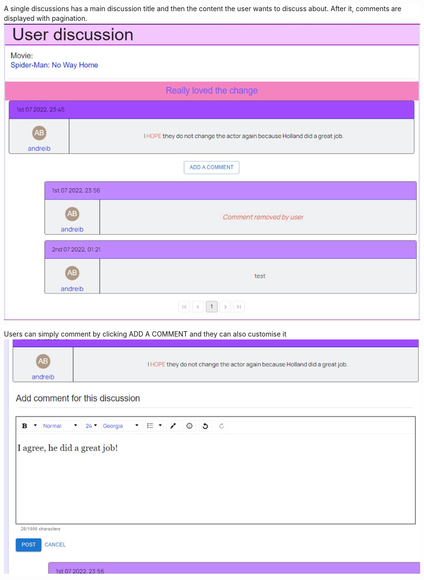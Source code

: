 A single discussions has a main discussion title and then the content the user wants to discuss about. After it, comments are displayed with pagination.
![DiscussionPage](_readmeimg/discussionPage.PNG)

Users can simply comment by clicking ADD A COMMENT and they can also customise it
![DiscussionComm](_readmeimg/discussionComm.PNG)
